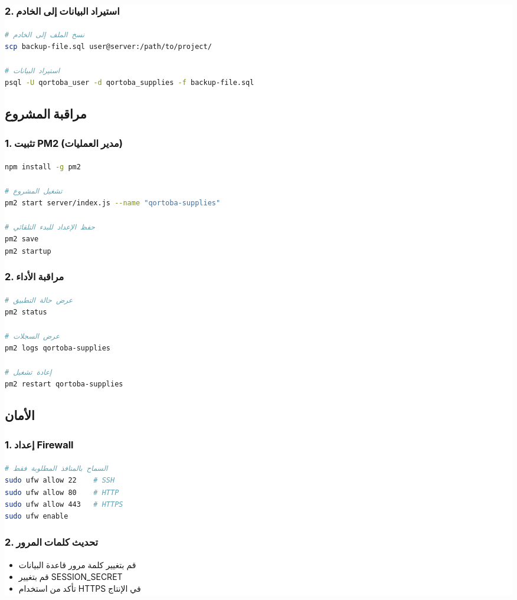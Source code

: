 ### 2. استيراد البيانات إلى الخادم
```bash
# نسخ الملف إلى الخادم
scp backup-file.sql user@server:/path/to/project/

# استيراد البيانات
psql -U qortoba_user -d qortoba_supplies -f backup-file.sql
```

## مراقبة المشروع

### 1. تثبيت PM2 (مدير العمليات)
```bash
npm install -g pm2

# تشغيل المشروع
pm2 start server/index.js --name "qortoba-supplies"

# حفظ الإعداد للبدء التلقائي
pm2 save
pm2 startup
```

### 2. مراقبة الأداء
```bash
# عرض حالة التطبيق
pm2 status

# عرض السجلات
pm2 logs qortoba-supplies

# إعادة تشغيل
pm2 restart qortoba-supplies
```

## الأمان

### 1. إعداد Firewall
```bash
# السماح بالمنافذ المطلوبة فقط
sudo ufw allow 22    # SSH
sudo ufw allow 80    # HTTP
sudo ufw allow 443   # HTTPS
sudo ufw enable
```

### 2. تحديث كلمات المرور
- قم بتغيير كلمة مرور قاعدة البيانات
- قم بتغيير SESSION_SECRET
- تأكد من استخدام HTTPS في الإنتاج
